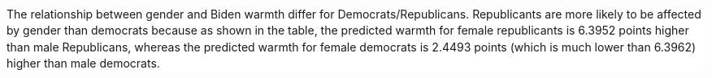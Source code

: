 The relationship between gender and Biden warmth differ for Democrats/Republicans. Republicants are more likely to be affected by gender than democrats because as shown in the table, the predicted warmth for female republicants is 6.3952 points higher than male Republicans, whereas the predicted warmth for female democrats is 2.4493 points (which is much lower than 6.3962) higher than male democrats.
